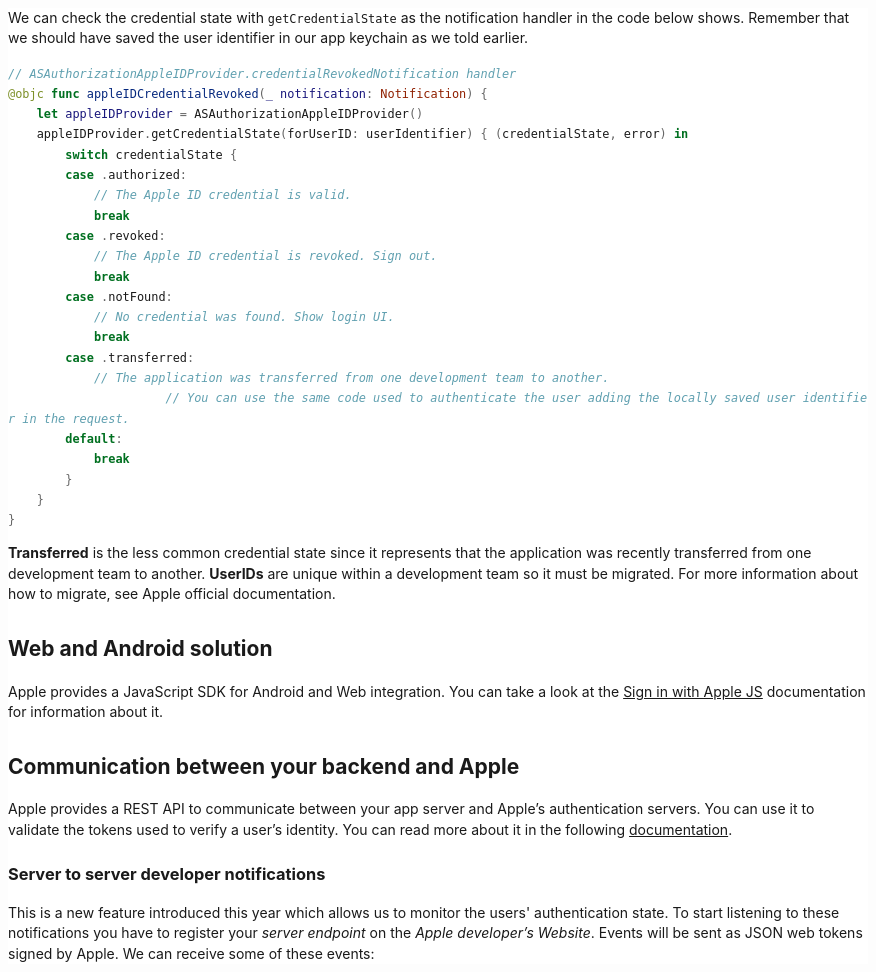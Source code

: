 We can check the credential state with `getCredentialState` as the notification handler in the code below shows. Remember that we should have saved the user identifier in our app keychain as we told earlier.

```swift
// ASAuthorizationAppleIDProvider.credentialRevokedNotification handler
@objc func appleIDCredentialRevoked(_ notification: Notification) {
    let appleIDProvider = ASAuthorizationAppleIDProvider()
    appleIDProvider.getCredentialState(forUserID: userIdentifier) { (credentialState, error) in
        switch credentialState {
        case .authorized:
            // The Apple ID credential is valid.
            break
        case .revoked:
            // The Apple ID credential is revoked. Sign out.
            break
        case .notFound:
            // No credential was found. Show login UI.
            break
        case .transferred:
            // The application was transferred from one development team to another.
					  // You can use the same code used to authenticate the user adding the locally saved user identifier in the request.
        default:
            break
        }
    }
}
```

**Transferred** is the less common credential state since it represents that the application was recently transferred from one development team to another. **UserIDs** are unique within a development team so it must be migrated. For more information about how to migrate, see Apple official documentation.

## Web and Android solution

Apple provides a JavaScript SDK for Android and Web integration. You can take a look at the [Sign in with Apple JS](https://developer.apple.com/documentation/sign_in_with_apple/sign_in_with_apple_js) documentation for information about it.

## Communication between your backend and Apple

Apple provides a REST API to communicate between your app server and Apple’s authentication servers. You can use it to validate the tokens used to verify a user’s identity. You can read more about it in the following [documentation](https://developer.apple.com/documentation/sign_in_with_apple/sign_in_with_apple_rest_api).

### Server to server developer notifications

This is a new feature introduced this year which allows us to monitor the users' authentication state. To start listening to these notifications you have to register your *server endpoint* on the *Apple developer’s Website*. Events will be sent as JSON web tokens signed by Apple. We can receive some of these events:
